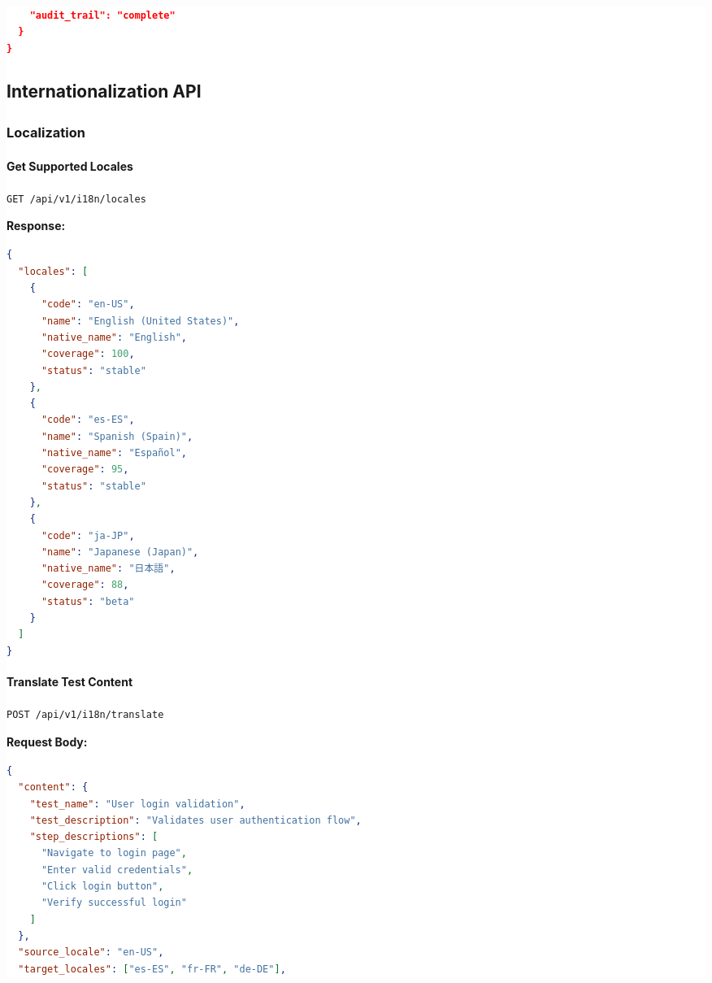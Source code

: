 ```json
    "audit_trail": "complete"
  }
}
```

## Internationalization API

### Localization

#### Get Supported Locales

```http
GET /api/v1/i18n/locales
```

**Response:**
```json
{
  "locales": [
    {
      "code": "en-US",
      "name": "English (United States)",
      "native_name": "English",
      "coverage": 100,
      "status": "stable"
    },
    {
      "code": "es-ES",
      "name": "Spanish (Spain)",
      "native_name": "Español",
      "coverage": 95,
      "status": "stable"
    },
    {
      "code": "ja-JP",
      "name": "Japanese (Japan)",
      "native_name": "日本語",
      "coverage": 88,
      "status": "beta"
    }
  ]
}
```

#### Translate Test Content

```http
POST /api/v1/i18n/translate
```

**Request Body:**
```json
{
  "content": {
    "test_name": "User login validation",
    "test_description": "Validates user authentication flow",
    "step_descriptions": [
      "Navigate to login page",
      "Enter valid credentials",
      "Click login button",
      "Verify successful login"
    ]
  },
  "source_locale": "en-US",
  "target_locales": ["es-ES", "fr-FR", "de-DE"],
```
